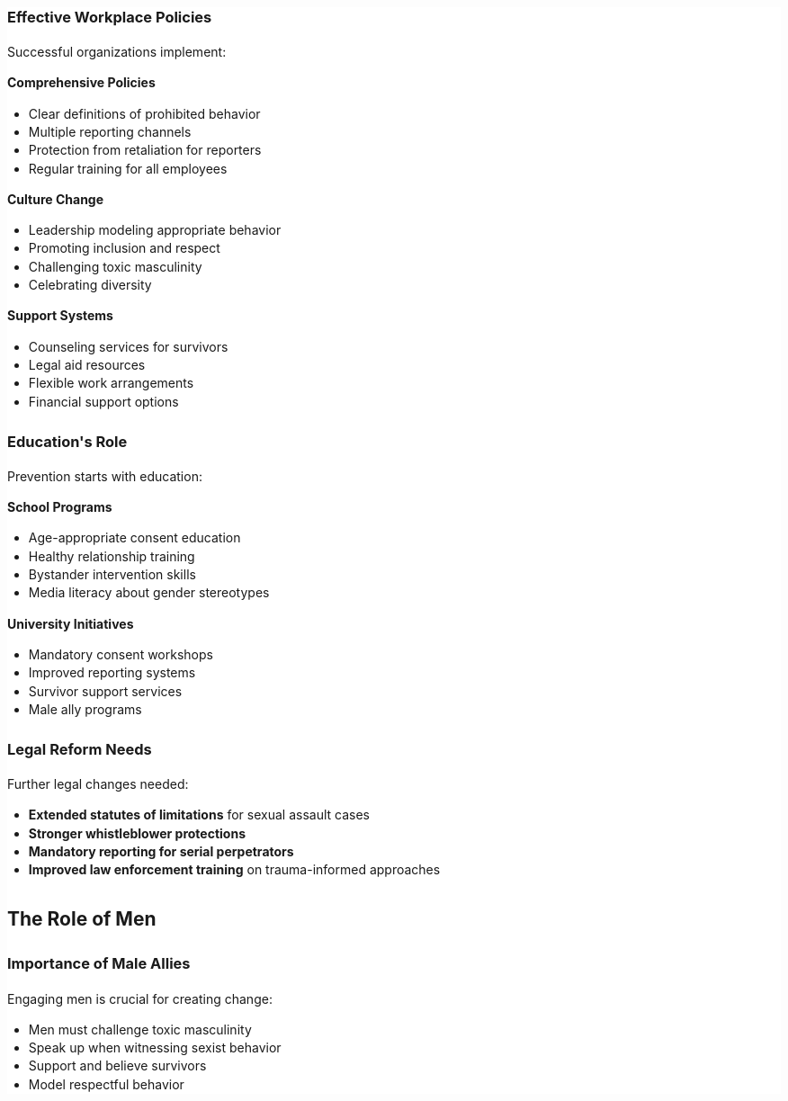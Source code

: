 ### Effective Workplace Policies

Successful organizations implement:

**Comprehensive Policies**
- Clear definitions of prohibited behavior
- Multiple reporting channels
- Protection from retaliation for reporters
- Regular training for all employees

**Culture Change**
- Leadership modeling appropriate behavior
- Promoting inclusion and respect
- Challenging toxic masculinity
- Celebrating diversity

**Support Systems**
- Counseling services for survivors
- Legal aid resources
- Flexible work arrangements
- Financial support options

### Education's Role

Prevention starts with education:

**School Programs**
- Age-appropriate consent education
- Healthy relationship training
- Bystander intervention skills
- Media literacy about gender stereotypes

**University Initiatives**
- Mandatory consent workshops
- Improved reporting systems
- Survivor support services
- Male ally programs

### Legal Reform Needs

Further legal changes needed:

- **Extended statutes of limitations** for sexual assault cases
- **Stronger whistleblower protections**
- **Mandatory reporting for serial perpetrators**
- **Improved law enforcement training** on trauma-informed approaches

## The Role of Men

### Importance of Male Allies

Engaging men is crucial for creating change:

- Men must challenge toxic masculinity
- Speak up when witnessing sexist behavior
- Support and believe survivors
- Model respectful behavior
